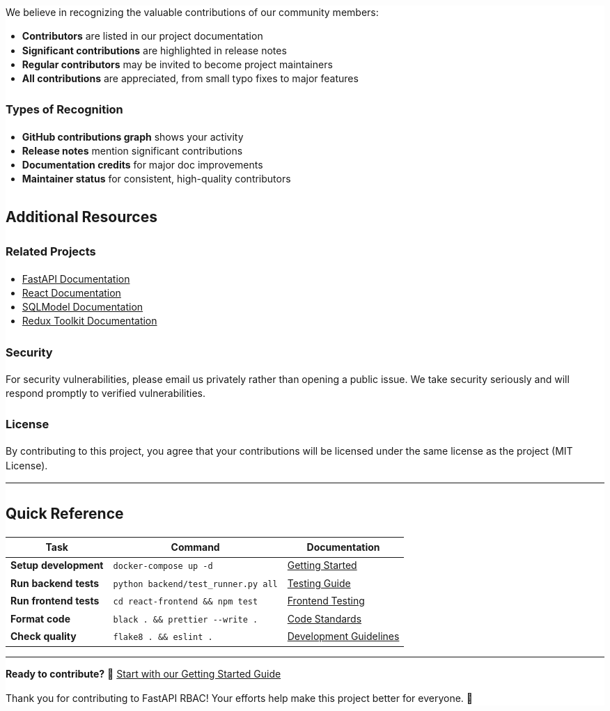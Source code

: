 We believe in recognizing the valuable contributions of our community members:

- **Contributors** are listed in our project documentation
- **Significant contributions** are highlighted in release notes
- **Regular contributors** may be invited to become project maintainers
- **All contributions** are appreciated, from small typo fixes to major features

### Types of Recognition

- **GitHub contributions graph** shows your activity
- **Release notes** mention significant contributions
- **Documentation credits** for major doc improvements
- **Maintainer status** for consistent, high-quality contributors

## Additional Resources

### Related Projects

- [FastAPI Documentation](https://fastapi.tiangolo.com/)
- [React Documentation](https://react.dev/)
- [SQLModel Documentation](https://sqlmodel.tiangolo.com/)
- [Redux Toolkit Documentation](https://redux-toolkit.js.org/)

### Security

For security vulnerabilities, please email us privately rather than opening a public issue. We take security seriously and will respond promptly to verified vulnerabilities.

### License

By contributing to this project, you agree that your contributions will be licensed under the same license as the project (MIT License).

---

## Quick Reference

| Task                   | Command                             | Documentation                                              |
| ---------------------- | ----------------------------------- | ---------------------------------------------------------- |
| **Setup development**  | `docker-compose up -d`              | [Getting Started](docs/getting-started/GETTING_STARTED.md) |
| **Run backend tests**  | `python backend/test_runner.py all` | [Testing Guide](docs/development/TESTING.md)               |
| **Run frontend tests** | `cd react-frontend && npm test`     | [Frontend Testing](react-frontend/README.md#testing)       |
| **Format code**        | `black . && prettier --write .`     | [Code Standards](#code-standards)                          |
| **Check quality**      | `flake8 . && eslint .`              | [Development Guidelines](#development-guidelines)          |

---

**Ready to contribute?** 🚀 [Start with our Getting Started Guide](docs/getting-started/GETTING_STARTED.md)

Thank you for contributing to FastAPI RBAC! Your efforts help make this project better for everyone. 🙏
